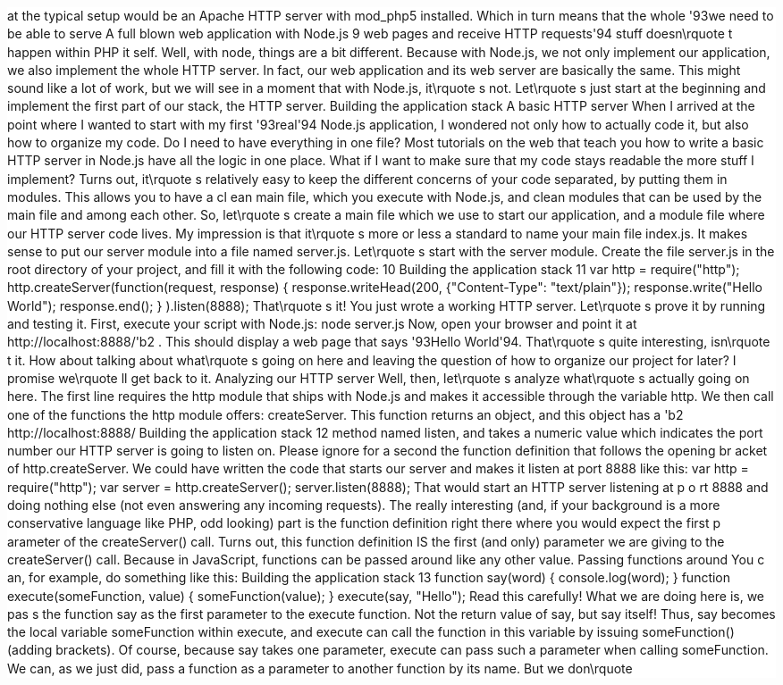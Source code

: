 at the typical setup would be an Apache HTTP server with mod_php5 installed. Which in turn means that the whole \'93we need to be able to serve A full blown web application with Node.js 9 web pages and receive HTTP requests\'94 stuff doesn\rquote 
t happen within PHP it
self. Well, with node, things are a bit different. Because with Node.js, we not only implement our application, we also implement the whole HTTP server. In fact, our web application and its web server are basically the same. This might sound like a lot of
 work, but we will see in a moment that with Node.js, it\rquote s not. Let\rquote 
s just start at the beginning and implement the first part of our stack, the HTTP server. Building the application stack A basic HTTP server When I arrived at the point where I wanted to start with my first \'93real\'94
 Node.js application, I wondered not only how to actually code it, but also how to organize my code. Do I need to have everything in one file? Most tutorials on the web that teach you how to write a basic HTTP server in Node.js have
 all the logic in one place. What if I want to make sure that my code stays readable the more stuff I implement? Turns out, it\rquote 
s relatively easy to keep the different concerns of your code separated, by putting them in modules. This allows you to have a cl
ean main file, which you execute with Node.js, and clean modules that can be used by the main file and among each other. So, let\rquote 
s create a main file which we use to start our application, and a module file where our HTTP server code lives. My impression is that it\rquote 
s more or less a standard to name your main file index.js. It makes sense to put our server module into a file named server.js. Let\rquote s start with the server module. Create the file server.js in the root directory of your project, and fill it with 
the following code: 10 Building the application stack 11 var http = require("http"); http.createServer(function(request, response) \{ response.writeHead(200, \{"Content-Type": "text/plain"\}); response.write("Hello World"); response.end(); \}
).listen(8888); That\rquote s it! You just wrote a working HTTP server. Let\rquote s prove it by running and testing it. First, execute your script with Node.js: node server.js Now, open your browser and point it at http://localhost:8888/\'b2
. This should display a web page that says \'93Hello World\'94. That\rquote s quite interesting, isn\rquote t it. How about talking about what\rquote s going on here and leaving the question of how to organize our project for later? I promise we\rquote 
ll get back to it. Analyzing our HTTP server Well, then, let\rquote s analyze what\rquote s actually
 going on here. The first line requires the http module that ships with Node.js and makes it accessible through the variable http. We then call one of the functions the http module offers: createServer. This function returns an object, and this object has
 a \'b2
http://localhost:8888/ Building the application stack 12 method named listen, and takes a numeric value which indicates the port number our HTTP server is going to listen on. Please ignore for a second the function definition that follows the opening br
acket of http.createServer. We could have written the code that starts our server and makes it listen at port 8888 like this: var http = require("http"); var server = http.createServer(); server.listen(8888); That would start an HTTP server listening at p
o
rt 8888 and doing nothing else (not even answering any incoming requests). The really interesting (and, if your background is a more conservative language like PHP, odd looking) part is the function definition right there where you would expect the first 
p
arameter of the createServer() call. Turns out, this function definition IS the first (and only) parameter we are giving to the createServer() call. Because in JavaScript, functions can be passed around like any other value. Passing functions around You c
an, for example, do something like this: Building the application stack 13 function say(word) \{ console.log(word); \} function execute(someFunction, value) \{ someFunction(value); \}
 execute(say, "Hello"); Read this carefully! What we are doing here is, we pas
s the function say as the first parameter to the execute function. Not the return value of say, but say itself! Thus, say becomes the local variable someFunction within execute, and execute can call the function in this variable by issuing someFunction() 
(adding brackets). Of course, because say takes one parameter, execute can pass such a parameter when calling someFunction. We can, as we just did, pass a function as a parameter to another function by its name. But we don\rquote 
